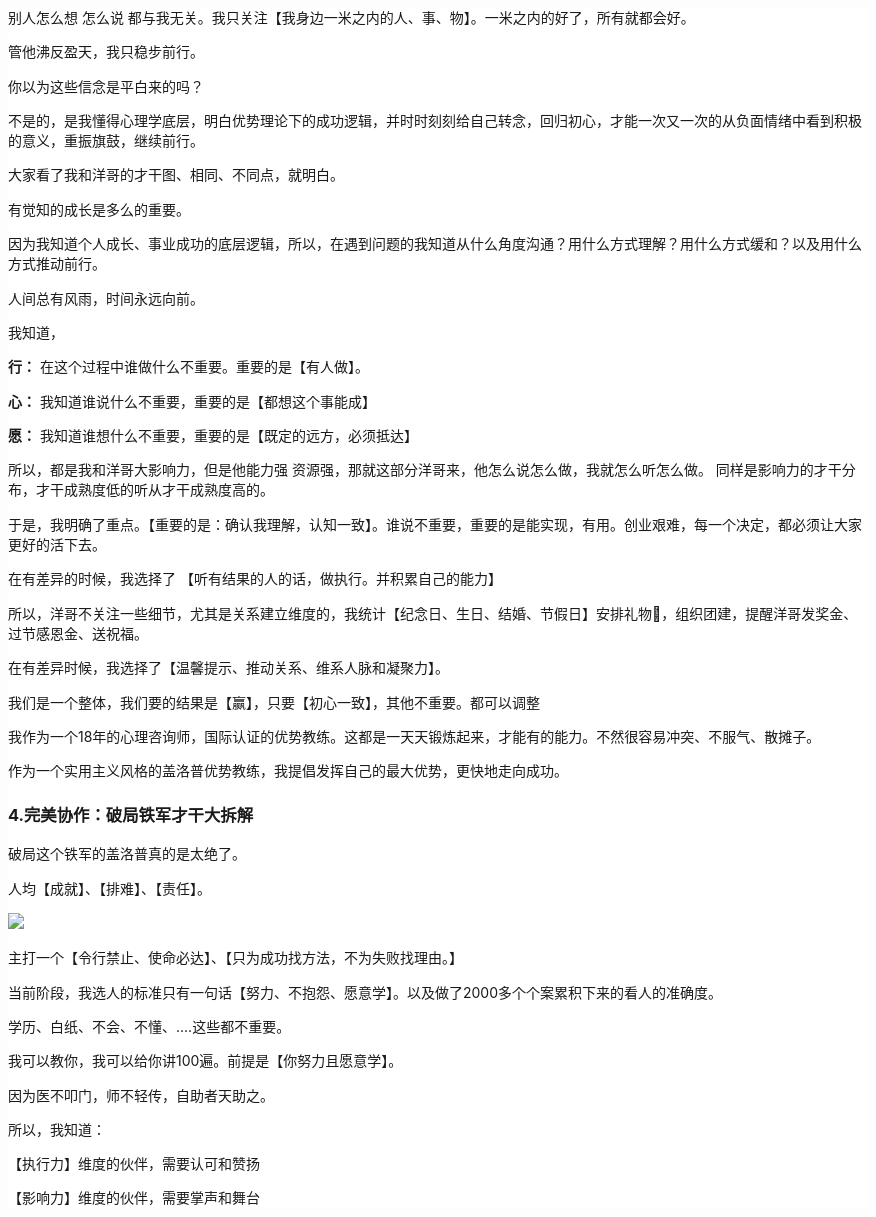 别人怎么想 怎么说 都与我无关。我只关注【我身边一米之内的人、事、物】。一米之内的好了，所有就都会好。

管他沸反盈天，我只稳步前行。

你以为这些信念是平白来的吗？

不是的，是我懂得心理学底层，明白优势理论下的成功逻辑，并时时刻刻给自己转念，回归初心，才能一次又一次的从负面情绪中看到积极的意义，重振旗鼓，继续前行。

大家看了我和洋哥的才干图、相同、不同点，就明白。

有觉知的成长是多么的重要。

因为我知道个人成长、事业成功的底层逻辑，所以，在遇到问题的我知道从什么角度沟通？用什么方式理解？用什么方式缓和？以及用什么方式推动前行。

人间总有风雨，时间永远向前。

我知道，

**行：** 在这个过程中谁做什么不重要。重要的是【有人做】。

**心：** 我知道谁说什么不重要，重要的是【都想这个事能成】

**愿：** 我知道谁想什么不重要，重要的是【既定的远方，必须抵达】

所以，都是我和洋哥大影响力，但是他能力强 资源强，那就这部分洋哥来，他怎么说怎么做，我就怎么听怎么做。
同样是影响力的才干分布，才干成熟度低的听从才干成熟度高的。

于是，我明确了重点。【重要的是：确认我理解，认知一致】。谁说不重要，重要的是能实现，有用。创业艰难，每一个决定，都必须让大家更好的活下去。

在有差异的时候，我选择了 【听有结果的人的话，做执行。并积累自己的能力】

所以，洋哥不关注一些细节，尤其是关系建立维度的，我统计【纪念日、生日、结婚、节假日】安排礼物🎁，组织团建，提醒洋哥发奖金、过节感恩金、送祝福。

在有差异时候，我选择了【温馨提示、推动关系、维系人脉和凝聚力】。

我们是一个整体，我们要的结果是【赢】，只要【初心一致】，其他不重要。都可以调整

我作为一个18年的心理咨询师，国际认证的优势教练。这都是一天天锻炼起来，才能有的能力。不然很容易冲突、不服气、散摊子。

作为一个实用主义风格的盖洛普优势教练，我提倡发挥自己的最大优势，更快地走向成功。

### 4.完美协作：破局铁军才干大拆解

破局这个铁军的盖洛普真的是太绝了。

人均【成就】、【排难】、【责任】。

![](https://static.xiaobot.net/file/2024-09-12/69420/5e9e81a22cd4884674c15eeef5cc706c.png)

主打一个【令行禁止、使命必达】、【只为成功找方法，不为失败找理由。】

当前阶段，我选人的标准只有一句话【努力、不抱怨、愿意学】。以及做了2000多个个案累积下来的看人的准确度。

学历、白纸、不会、不懂、....这些都不重要。

我可以教你，我可以给你讲100遍。前提是【你努力且愿意学】。

因为医不叩门，师不轻传，自助者天助之。

所以，我知道：

【执行力】维度的伙伴，需要认可和赞扬

【影响力】维度的伙伴，需要掌声和舞台
